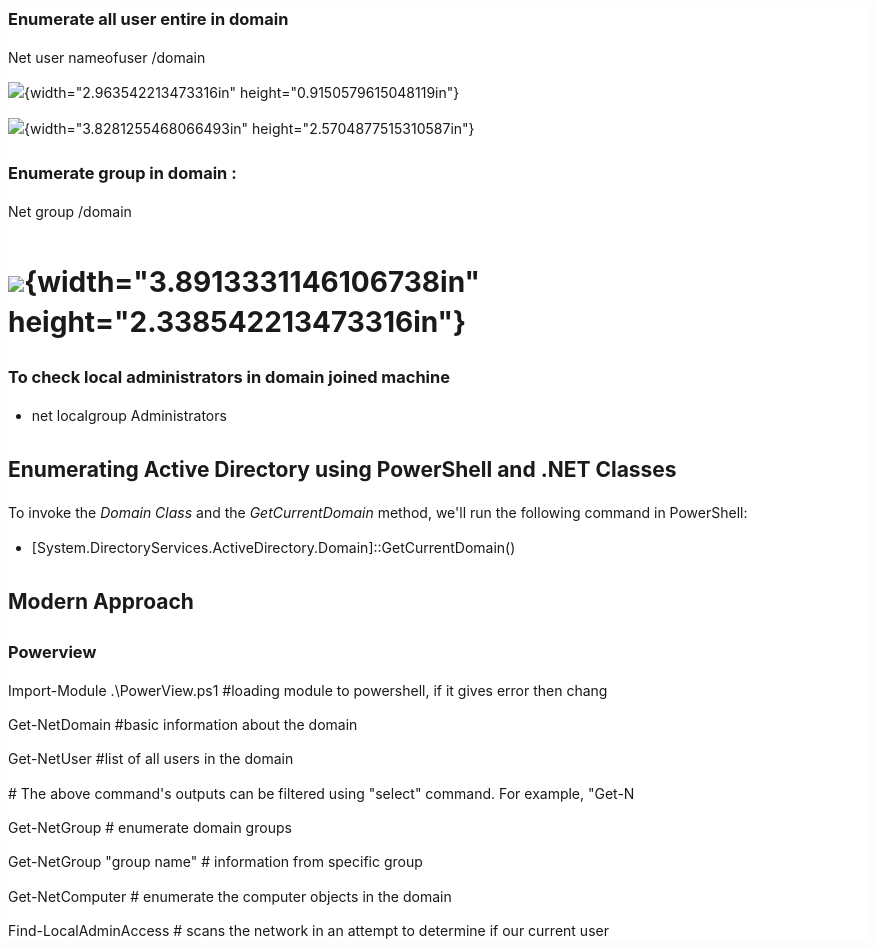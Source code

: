 ### **Enumerate all user entire in domain**

Net user nameofuser /domain

![](vertopal_528d199b82d241d6abcc4565ee1c8434/media/image13.png){width="2.963542213473316in"
height="0.9150579615048119in"}

![](vertopal_528d199b82d241d6abcc4565ee1c8434/media/image42.png){width="3.8281255468066493in"
height="2.5704877515310587in"}

### **Enumerate group in domain :** 

Net group /domain

# ![](vertopal_528d199b82d241d6abcc4565ee1c8434/media/image36.png){width="3.8913331146106738in" height="2.338542213473316in"}

### To check local administrators in domain joined machine

-   net localgroup Administrators

## **Enumerating Active Directory using PowerShell and .NET Classes**

To invoke the *Domain Class* and the *GetCurrentDomain* method, we\'ll
run the following command in PowerShell:

-   \[System.DirectoryServices.ActiveDirectory.Domain\]::GetCurrentDomain()

## Modern Approach

### Powerview 

Import-Module .\\PowerView.ps1 #loading module to powershell, if it
gives error then chang

Get-NetDomain #basic information about the domain

Get-NetUser #list of all users in the domain

\# The above command\'s outputs can be filtered using \"select\"
command. For example, \"Get-N

Get-NetGroup \# enumerate domain groups

Get-NetGroup \"group name\" \# information from specific group

Get-NetComputer \# enumerate the computer objects in the domain

Find-LocalAdminAccess \# scans the network in an attempt to determine if
our current user
